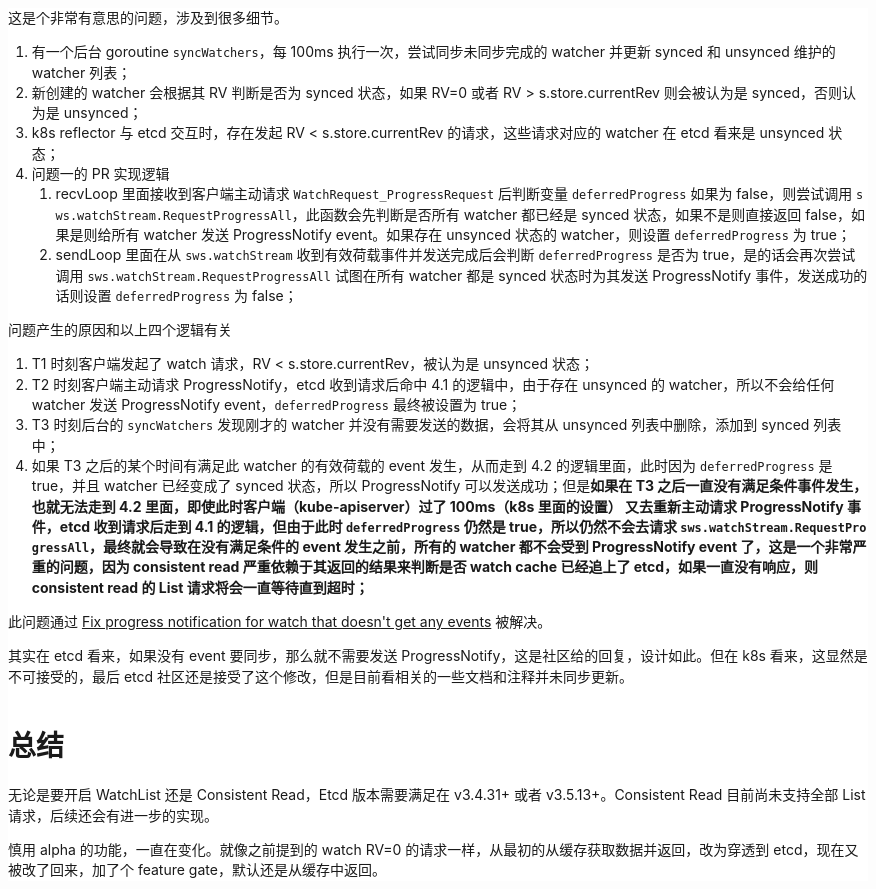 这是个非常有意思的问题，涉及到很多细节。

1. 有一个后台 goroutine `syncWatchers`，每 100ms 执行一次，尝试同步未同步完成的 watcher 并更新 synced 和 unsynced 维护的 watcher 列表；
2. 新创建的 watcher 会根据其 RV 判断是否为 synced 状态，如果 RV=0 或者 RV > s.store.currentRev 则会被认为是 synced，否则认为是 unsynced；
3. k8s reflector 与 etcd 交互时，存在发起 RV < s.store.currentRev 的请求，这些请求对应的 watcher 在 etcd 看来是 unsynced 状态；
4. 问题一的 PR 实现逻辑
   1. recvLoop 里面接收到客户端主动请求 `WatchRequest_ProgressRequest` 后判断变量 `deferredProgress` 如果为 false，则尝试调用 `sws.watchStream.RequestProgressAll`，此函数会先判断是否所有 watcher 都已经是 synced 状态，如果不是则直接返回 false，如果是则给所有 watcher 发送 ProgressNotify event。如果存在 unsynced 状态的 watcher，则设置 `deferredProgress` 为 true；
   2. sendLoop 里面在从 `sws.watchStream` 收到有效荷载事件并发送完成后会判断 `deferredProgress` 是否为 true，是的话会再次尝试调用 `sws.watchStream.RequestProgressAll` 试图在所有 watcher 都是 synced 状态时为其发送 ProgressNotify 事件，发送成功的话则设置 `deferredProgress` 为 false；

问题产生的原因和以上四个逻辑有关

1. T1 时刻客户端发起了 watch 请求，RV < s.store.currentRev，被认为是 unsynced 状态；
2. T2 时刻客户端主动请求 ProgressNotify，etcd 收到请求后命中 4.1 的逻辑中，由于存在 unsynced 的 watcher，所以不会给任何 watcher 发送 ProgressNotify event，`deferredProgress` 最终被设置为 true；
3. T3 时刻后台的 `syncWatchers` 发现刚才的 watcher 并没有需要发送的数据，会将其从 unsynced 列表中删除，添加到 synced 列表中；
4. 如果 T3 之后的某个时间有满足此 watcher 的有效荷载的 event 发生，从而走到 4.2 的逻辑里面，此时因为 `deferredProgress` 是 true，并且 watcher 已经变成了 synced 状态，所以 ProgressNotify 可以发送成功；但是**如果在 T3 之后一直没有满足条件事件发生，也就无法走到 4.2 里面，即使此时客户端（kube-apiserver）过了 100ms（k8s 里面的设置） 又去重新主动请求 ProgressNotify 事件，etcd 收到请求后走到 4.1 的逻辑，但由于此时 `deferredProgress` 仍然是 true，所以仍然不会去请求 `sws.watchStream.RequestProgressAll`，最终就会导致在没有满足条件的 event 发生之前，所有的 watcher 都不会受到 ProgressNotify event 了，这是一个非常严重的问题，因为 consistent read 严重依赖于其返回的结果来判断是否 watch cache 已经追上了 etcd，如果一直没有响应，则 consistent read 的 List 请求将会一直等待直到超时；**

此问题通过 [Fix progress notification for watch that doesn't get any events](https://github.com/etcd-io/etcd/pull/17557) 被解决。

其实在 etcd 看来，如果没有 event 要同步，那么就不需要发送 ProgressNotify，这是社区给的回复，设计如此。但在 k8s 看来，这显然是不可接受的，最后 etcd 社区还是接受了这个修改，但是目前看相关的一些文档和注释并未同步更新。

# 总结

无论是要开启 WatchList 还是 Consistent Read，Etcd 版本需要满足在 v3.4.31+ 或者 v3.5.13+。Consistent Read 目前尚未支持全部 List 请求，后续还会有进一步的实现。

慎用 alpha 的功能，一直在变化。就像之前提到的 watch RV=0 的请求一样，从最初的从缓存获取数据并返回，改为穿透到 etcd，现在又被改了回来，加了个 feature gate，默认还是从缓存中返回。


